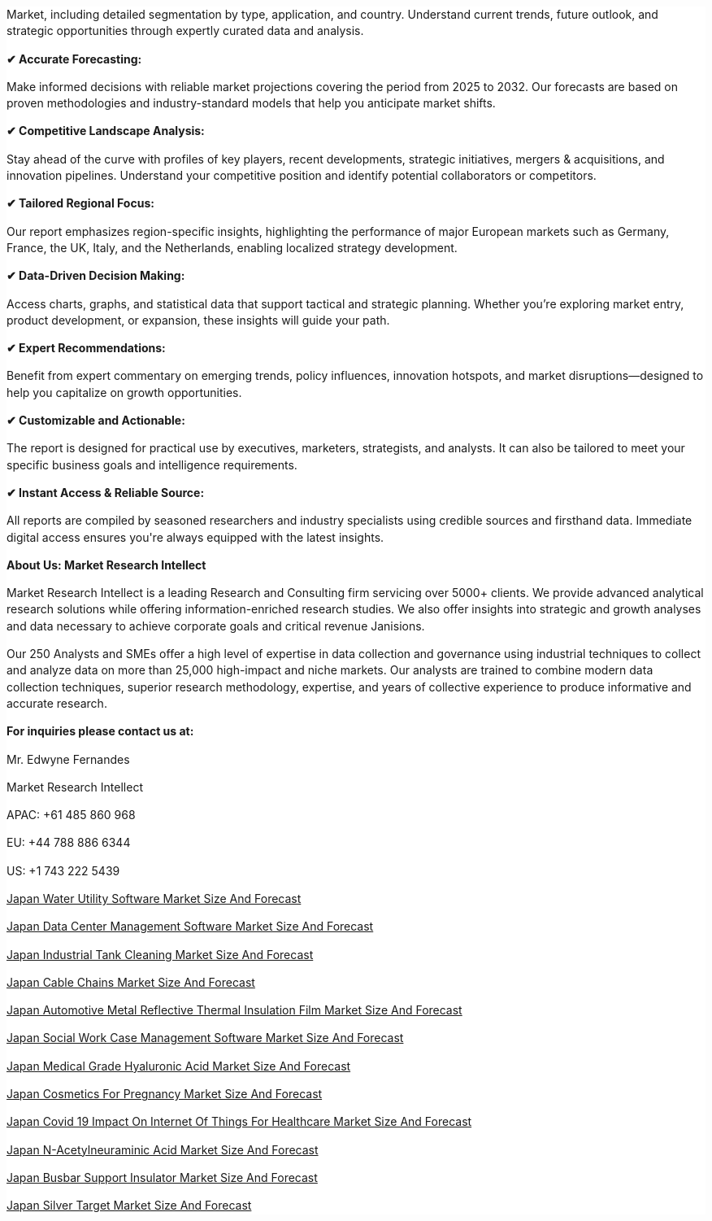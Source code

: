 Market, including detailed segmentation by type, application, and country. Understand current trends, future outlook, and strategic opportunities through expertly curated data and analysis.</p><p><strong>✔ Accurate Forecasting:</strong></p><p>Make informed decisions with reliable market projections covering the period from 2025 to 2032. Our forecasts are based on proven methodologies and industry-standard models that help you anticipate market shifts.</p><p><strong>✔ Competitive Landscape Analysis:</strong></p><p>Stay ahead of the curve with profiles of key players, recent developments, strategic initiatives, mergers &amp; acquisitions, and innovation pipelines. Understand your competitive position and identify potential collaborators or competitors.</p><p><strong>✔ Tailored Regional Focus:</strong></p><p>Our report emphasizes region-specific insights, highlighting the performance of major European markets such as Germany, France, the UK, Italy, and the Netherlands, enabling localized strategy development.</p><p><strong>✔ Data-Driven Decision Making:</strong></p><p>Access charts, graphs, and statistical data that support tactical and strategic planning. Whether you&rsquo;re exploring market entry, product development, or expansion, these insights will guide your path.</p><p><strong>✔ Expert Recommendations:</strong></p><p>Benefit from expert commentary on emerging trends, policy influences, innovation hotspots, and market disruptions&mdash;designed to help you capitalize on growth opportunities.</p><p><strong>✔ Customizable and Actionable:</strong></p><p>The report is designed for practical use by executives, marketers, strategists, and analysts. It can also be tailored to meet your specific business goals and intelligence requirements.</p><p><strong>✔ Instant Access &amp; Reliable Source:</strong></p><p>All reports are compiled by seasoned researchers and industry specialists using credible sources and firsthand data. Immediate digital access ensures you're always equipped with the latest insights.</p><p><strong><span class="font-[700]">About Us: Market Research Intellect</span></strong></p><p><span class="">Market Research Intellect is a leading Research and Consulting firm servicing over 5000+ clients. We provide advanced analytical research solutions while offering information-enriched research studies.&nbsp;</span>We also offer insights into strategic and growth analyses and data necessary to achieve corporate goals and critical revenue Janisions.</p><p><span class="">Our 250 Analysts and SMEs offer a high level of expertise in data collection and governance using industrial techniques to collect and analyze data on more than 25,000 high-impact and niche markets. Our analysts are trained to combine modern data collection techniques, superior research methodology, expertise, and years of collective experience to produce informative and accurate research.</span></p><p><strong>For inquiries please contact us at:</strong></p><p>Mr. Edwyne Fernandes</p><p>Market Research Intellect</p><p>APAC: +61 485 860 968</p><p>EU: +44 788 886 6344</p><p>US: +1 743 222 5439</p><p><a href="https://github.com/ruturb23/Impossible/blob/main/Water-Utility-Software-Market/Water-Utility-Software-Market.md">Japan Water Utility Software Market Size And Forecast</a></p><p><a href="https://github.com/ruturb23/Impossible/blob/main/Data-Center-Management-Software-Market/Data-Center-Management-Software-Market.md">Japan Data Center Management Software Market Size And Forecast</a></p><p><a href="https://github.com/ruturb23/Impossible/blob/main/Industrial-Tank-Cleaning-Market/Industrial-Tank-Cleaning-Market.md">Japan Industrial Tank Cleaning Market Size And Forecast</a></p><p><a href="https://github.com/ruturb23/Impossible/blob/main/Cable-Chains-Market/Cable-Chains-Market.md">Japan Cable Chains Market Size And Forecast</a></p><p><a href="https://github.com/ruturb23/Impossible/blob/main/Automotive-Metal-Reflective-Thermal-Insulation-Film-Market/Automotive-Metal-Reflective-Thermal-Insulation-Film-Market.md">Japan Automotive Metal Reflective Thermal Insulation Film Market Size And Forecast</a></p><p><a href="https://github.com/ruturb23/Impossible/blob/main/Social-Work-Case-Management-Software-Market/Social-Work-Case-Management-Software-Market.md">Japan Social Work Case Management Software Market Size And Forecast</a></p><p><a href="https://github.com/ruturb23/Impossible/blob/main/Medical-Grade-Hyaluronic-Acid-Market/Medical-Grade-Hyaluronic-Acid-Market.md">Japan Medical Grade Hyaluronic Acid Market Size And Forecast</a></p><p><a href="https://github.com/ruturb23/Impossible/blob/main/Cosmetics-For-Pregnancy-Market/Cosmetics-For-Pregnancy-Market.md">Japan Cosmetics For Pregnancy Market Size And Forecast</a></p><p><a href="https://github.com/ruturb23/Impossible/blob/main/Covid-19-Impact-On-Internet-Of-Things-For-Healthcare-Market/Covid-19-Impact-On-Internet-Of-Things-For-Healthcare-Market.md">Japan Covid 19 Impact On Internet Of Things For Healthcare Market Size And Forecast</a></p><p><a href="https://github.com/ruturb23/Impossible/blob/main/N-Acetylneuraminic-Acid-Market/N-Acetylneuraminic-Acid-Market.md">Japan N-Acetylneuraminic Acid Market Size And Forecast</a></p><p><a href="https://github.com/ruturb23/Impossible/blob/main/Busbar-Support-Insulator-Market/Busbar-Support-Insulator-Market.md">Japan Busbar Support Insulator Market Size And Forecast</a></p><p><a href="https://github.com/ruturb23/Impossible/blob/main/Silver-Target-Market/Silver-Target-Market.md">Japan Silver Target Market Size And Forecast</a></p>
